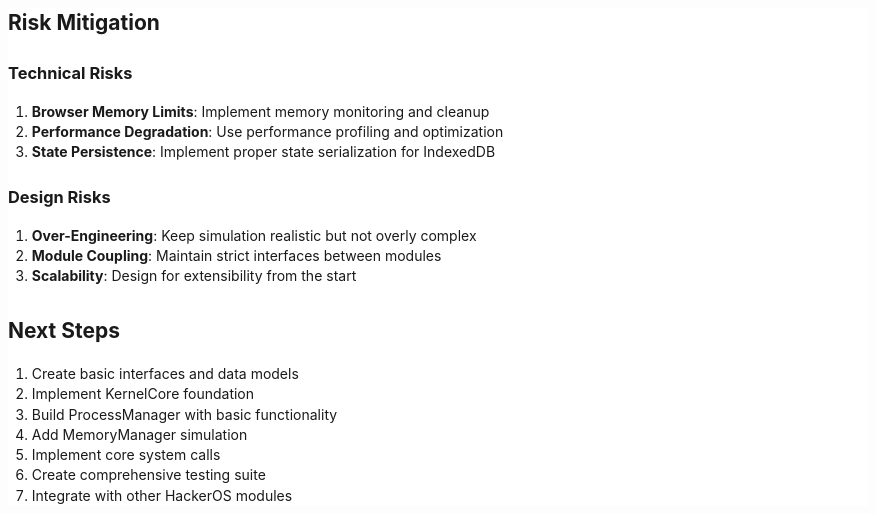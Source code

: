 ## Risk Mitigation

### Technical Risks
1. **Browser Memory Limits**: Implement memory monitoring and cleanup
2. **Performance Degradation**: Use performance profiling and optimization
3. **State Persistence**: Implement proper state serialization for IndexedDB

### Design Risks
1. **Over-Engineering**: Keep simulation realistic but not overly complex
2. **Module Coupling**: Maintain strict interfaces between modules
3. **Scalability**: Design for extensibility from the start

## Next Steps

1. Create basic interfaces and data models
2. Implement KernelCore foundation
3. Build ProcessManager with basic functionality
4. Add MemoryManager simulation
5. Implement core system calls
6. Create comprehensive testing suite
7. Integrate with other HackerOS modules
